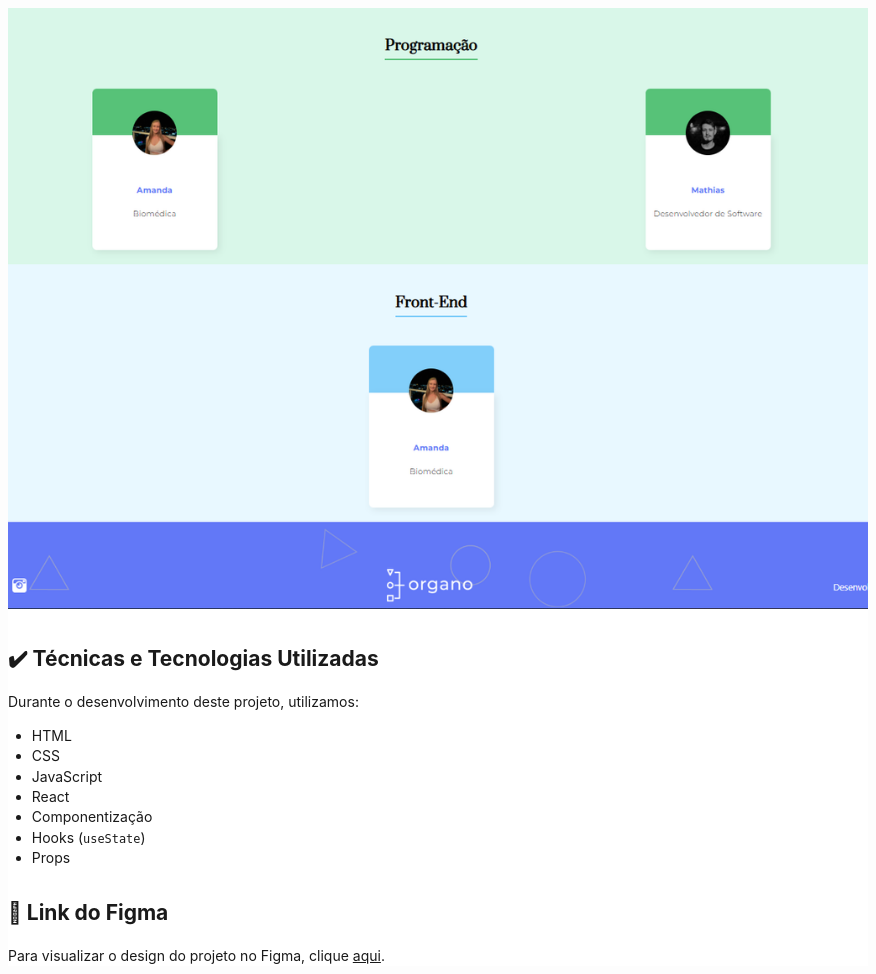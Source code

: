  <img alt="preview projeto" src="./public/page-organo-times.png" width="100%">

## ✔️ Técnicas e Tecnologias Utilizadas
Durante o desenvolvimento deste projeto, utilizamos:
- HTML
- CSS
- JavaScript
- React
- Componentização
- Hooks (`useState`)
- Props

## 🎨 Link do Figma
Para visualizar o design do projeto no Figma, clique [aqui](https://www.figma.com/design/KgAuYo3Ex0g5vgXGRXbyOp/React%3A-desenvolvendo-com-JavaScript-%7C-Organo-(Community)?node-id=134-143&m=dev&t=c6GSoEcP53FIlGOM-1).






#
